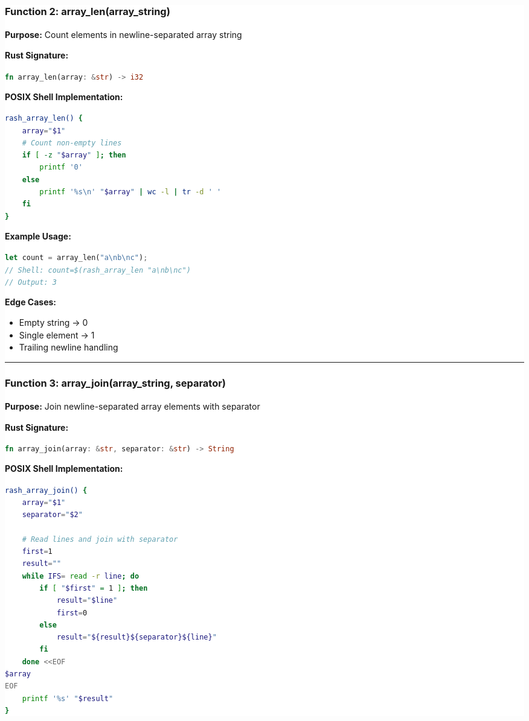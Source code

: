
### Function 2: array_len(array_string)

**Purpose:** Count elements in newline-separated array string

**Rust Signature:**
```rust
fn array_len(array: &str) -> i32
```

**POSIX Shell Implementation:**
```bash
rash_array_len() {
    array="$1"
    # Count non-empty lines
    if [ -z "$array" ]; then
        printf '0'
    else
        printf '%s\n' "$array" | wc -l | tr -d ' '
    fi
}
```

**Example Usage:**
```rust
let count = array_len("a\nb\nc");
// Shell: count=$(rash_array_len "a\nb\nc")
// Output: 3
```

**Edge Cases:**
- Empty string → 0
- Single element → 1
- Trailing newline handling

---

### Function 3: array_join(array_string, separator)

**Purpose:** Join newline-separated array elements with separator

**Rust Signature:**
```rust
fn array_join(array: &str, separator: &str) -> String
```

**POSIX Shell Implementation:**
```bash
rash_array_join() {
    array="$1"
    separator="$2"
    
    # Read lines and join with separator
    first=1
    result=""
    while IFS= read -r line; do
        if [ "$first" = 1 ]; then
            result="$line"
            first=0
        else
            result="${result}${separator}${line}"
        fi
    done <<EOF
$array
EOF
    printf '%s' "$result"
}
```
